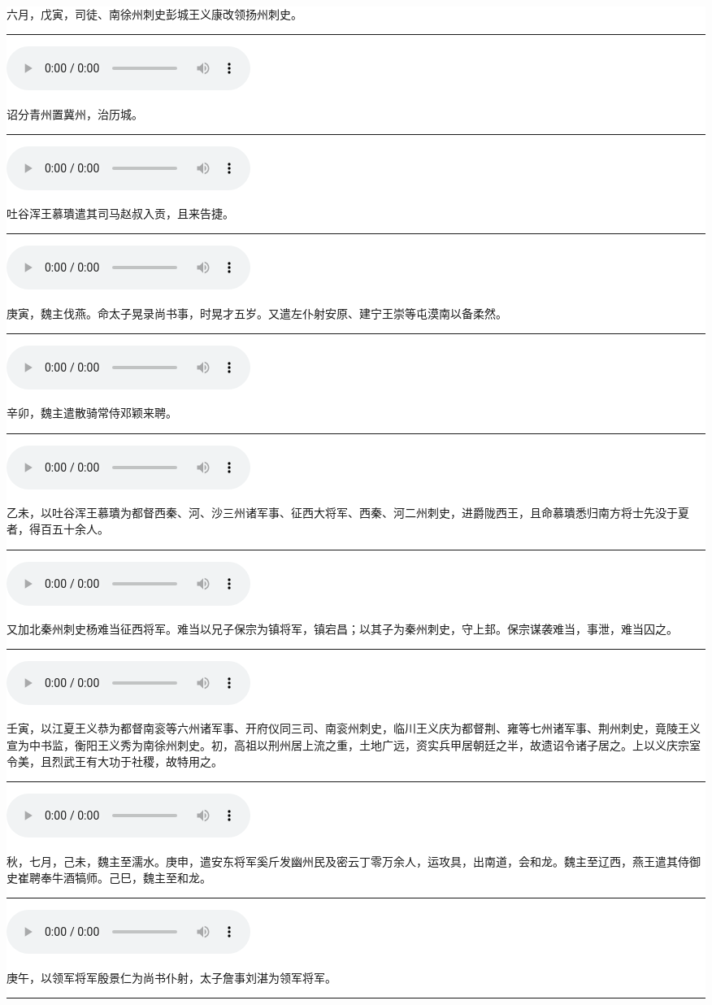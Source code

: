 六月，戊寅，司徒、南徐州刺史彭城王义康改领扬州刺史。

---

![](assets/audios/122/44.mp3)

诏分青州置冀州，治历城。

---

![](assets/audios/122/45.mp3)

吐谷浑王慕璝遣其司马赵叔入贡，且来告捷。

---

![](assets/audios/122/46.mp3)

庚寅，魏主伐燕。命太子晃录尚书事，时晃才五岁。又遣左仆射安原、建宁王崇等屯漠南以备柔然。

---

![](assets/audios/122/47.mp3)

辛卯，魏主遣散骑常侍邓颖来聘。

---

![](assets/audios/122/48.mp3)

乙未，以吐谷浑王慕璝为都督西秦、河、沙三州诸军事、征西大将军、西秦、河二州刺史，进爵陇西王，且命慕璝悉归南方将士先没于夏者，得百五十余人。

---

![](assets/audios/122/49.mp3)

又加北秦州刺史杨难当征西将军。难当以兄子保宗为镇将军，镇宕昌；以其子为秦州刺史，守上邽。保宗谋袭难当，事泄，难当囚之。

---

![](assets/audios/122/50.mp3)

壬寅，以江夏王义恭为都督南衮等六州诸军事、开府仪同三司、南衮州刺史，临川王义庆为都督荆、雍等七州诸军事、荆州刺史，竟陵王义宣为中书监，衡阳王义秀为南徐州刺史。初，高祖以刑州居上流之重，土地广远，资实兵甲居朝廷之半，故遗诏令诸子居之。上以义庆宗室令美，且烈武王有大功于社稷，故特用之。

---

![](assets/audios/122/51.mp3)

秋，七月，己未，魏主至濡水。庚申，遣安东将军奚斤发幽州民及密云丁零万余人，运攻具，出南道，会和龙。魏主至辽西，燕王遣其侍御史崔聘奉牛酒犒师。己巳，魏主至和龙。

---

![](assets/audios/122/52.mp3)

庚午，以领军将军殷景仁为尚书仆射，太子詹事刘湛为领军将军。

---